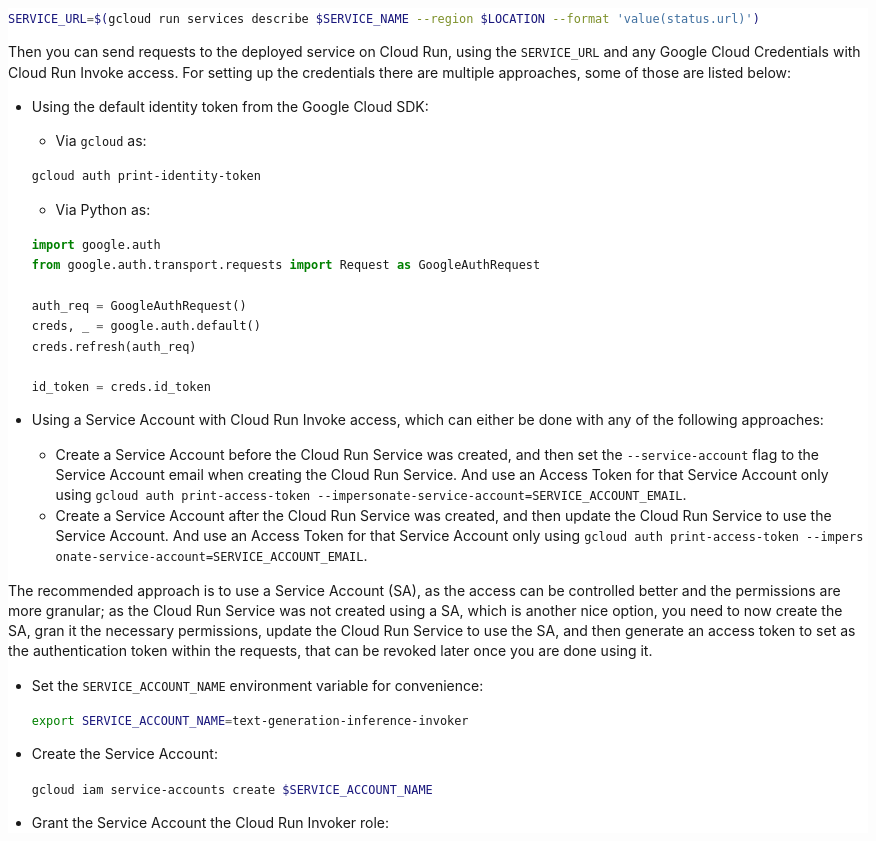 ```bash
SERVICE_URL=$(gcloud run services describe $SERVICE_NAME --region $LOCATION --format 'value(status.url)')
```

Then you can send requests to the deployed service on Cloud Run, using the `SERVICE_URL` and any Google Cloud Credentials with Cloud Run Invoke access. For setting up the credentials there are multiple approaches, some of those are listed below:

- Using the default identity token from the Google Cloud SDK:

  - Via `gcloud` as:

  ```bash
  gcloud auth print-identity-token
  ```

  - Via Python as:

  ```python
  import google.auth
  from google.auth.transport.requests import Request as GoogleAuthRequest

  auth_req = GoogleAuthRequest()
  creds, _ = google.auth.default()
  creds.refresh(auth_req)

  id_token = creds.id_token
  ```

- Using a Service Account with Cloud Run Invoke access, which can either be done with any of the following approaches:
  - Create a Service Account before the Cloud Run Service was created, and then set the `--service-account` flag to the Service Account email when creating the Cloud Run Service. And use an Access Token for that Service Account only using `gcloud auth print-access-token --impersonate-service-account=SERVICE_ACCOUNT_EMAIL`.
  - Create a Service Account after the Cloud Run Service was created, and then update the Cloud Run Service to use the Service Account. And use an Access Token for that Service Account only using `gcloud auth print-access-token --impersonate-service-account=SERVICE_ACCOUNT_EMAIL`.

The recommended approach is to use a Service Account (SA), as the access can be controlled better and the permissions are more granular; as the Cloud Run Service was not created using a SA, which is another nice option, you need to now create the SA, gran it the necessary permissions, update the Cloud Run Service to use the SA, and then generate an access token to set as the authentication token within the requests, that can be revoked later once you are done using it.

- Set the `SERVICE_ACCOUNT_NAME` environment variable for convenience:

  ```bash
  export SERVICE_ACCOUNT_NAME=text-generation-inference-invoker
  ```

- Create the Service Account:

  ```bash
  gcloud iam service-accounts create $SERVICE_ACCOUNT_NAME
  ```

- Grant the Service Account the Cloud Run Invoker role:
